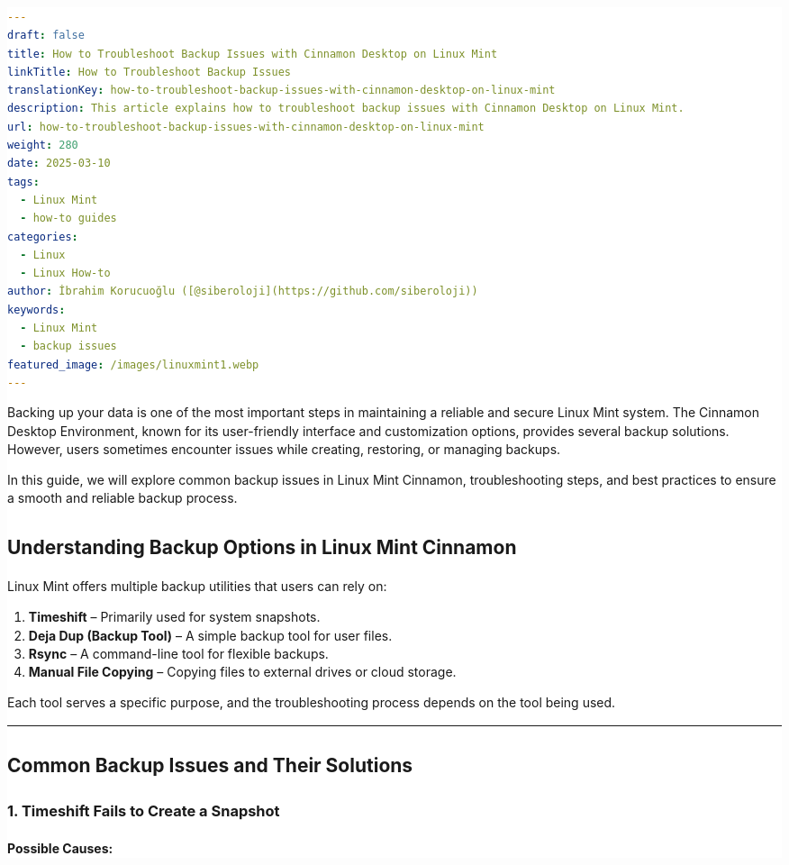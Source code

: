 ```yaml
---
draft: false
title: How to Troubleshoot Backup Issues with Cinnamon Desktop on Linux Mint
linkTitle: How to Troubleshoot Backup Issues
translationKey: how-to-troubleshoot-backup-issues-with-cinnamon-desktop-on-linux-mint
description: This article explains how to troubleshoot backup issues with Cinnamon Desktop on Linux Mint.
url: how-to-troubleshoot-backup-issues-with-cinnamon-desktop-on-linux-mint
weight: 280
date: 2025-03-10
tags:
  - Linux Mint
  - how-to guides
categories:
  - Linux
  - Linux How-to
author: İbrahim Korucuoğlu ([@siberoloji](https://github.com/siberoloji))
keywords:
  - Linux Mint
  - backup issues
featured_image: /images/linuxmint1.webp
---
```

Backing up your data is one of the most important steps in maintaining a reliable and secure Linux Mint system. The Cinnamon Desktop Environment, known for its user-friendly interface and customization options, provides several backup solutions. However, users sometimes encounter issues while creating, restoring, or managing backups.

In this guide, we will explore common backup issues in Linux Mint Cinnamon, troubleshooting steps, and best practices to ensure a smooth and reliable backup process.

## Understanding Backup Options in Linux Mint Cinnamon

Linux Mint offers multiple backup utilities that users can rely on:

1. **Timeshift** – Primarily used for system snapshots.
2. **Deja Dup (Backup Tool)** – A simple backup tool for user files.
3. **Rsync** – A command-line tool for flexible backups.
4. **Manual File Copying** – Copying files to external drives or cloud storage.

Each tool serves a specific purpose, and the troubleshooting process depends on the tool being used.

---

## Common Backup Issues and Their Solutions

### 1. **Timeshift Fails to Create a Snapshot**

#### **Possible Causes:**
